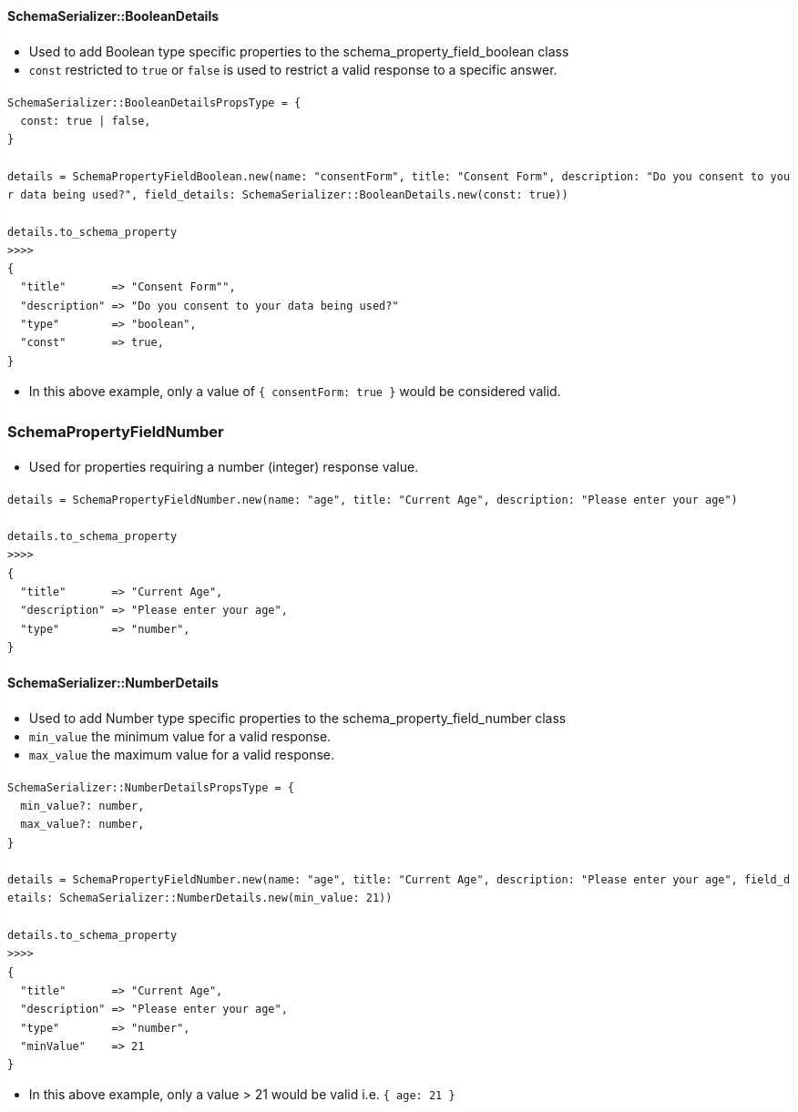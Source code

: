#### SchemaSerializer::BooleanDetails
- Used to add Boolean type specific properties to the schema_property_field_boolean class
- `const` restricted to `true` or `false` is used to restrict a valid response to a specific answer.

```
SchemaSerializer::BooleanDetailsPropsType = {
  const: true | false,
}

details = SchemaPropertyFieldBoolean.new(name: "consentForm", title: "Consent Form", description: "Do you consent to your data being used?", field_details: SchemaSerializer::BooleanDetails.new(const: true))

details.to_schema_property
>>>>
{
  "title"       => "Consent Form"",
  "description" => "Do you consent to your data being used?"
  "type"        => "boolean",
  "const"       => true,
}
```
- In this above example, only a value of `{ consentForm: true }` would be considered valid.

### SchemaPropertyFieldNumber
- Used for properties requiring a number (integer) response value.
```
details = SchemaPropertyFieldNumber.new(name: "age", title: "Current Age", description: "Please enter your age")

details.to_schema_property
>>>>
{
  "title"       => "Current Age",
  "description" => "Please enter your age",
  "type"        => "number",
}
```
#### SchemaSerializer::NumberDetails
- Used to add Number type specific properties to the schema_property_field_number class
- `min_value` the minimum value for a valid response.
- `max_value` the maximum value for a valid response.

```
SchemaSerializer::NumberDetailsPropsType = {
  min_value?: number,
  max_value?: number,
}

details = SchemaPropertyFieldNumber.new(name: "age", title: "Current Age", description: "Please enter your age", field_details: SchemaSerializer::NumberDetails.new(min_value: 21))

details.to_schema_property
>>>>
{
  "title"       => "Current Age",
  "description" => "Please enter your age",
  "type"        => "number",
  "minValue"    => 21
}
```
- In this above example, only a value > 21 would be valid i.e. `{ age: 21 }`

